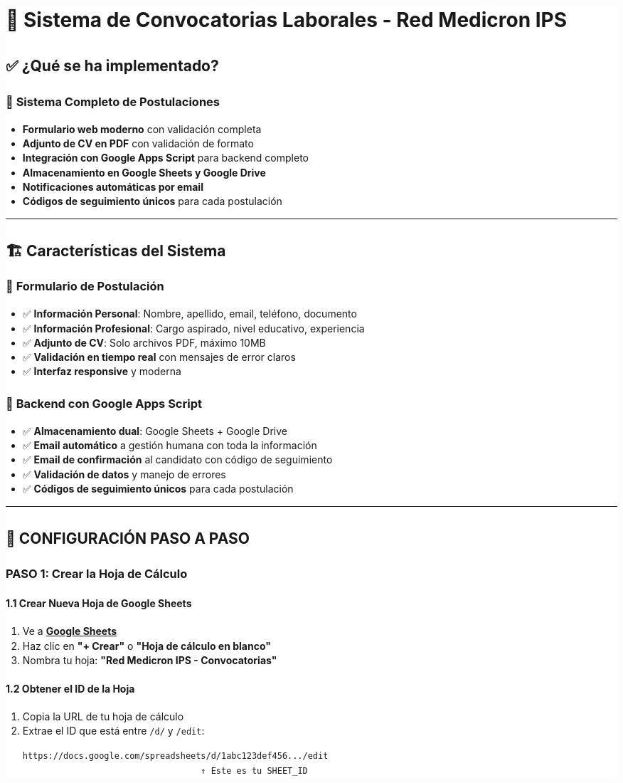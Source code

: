 # 💼 Sistema de Convocatorias Laborales - Red Medicron IPS

## ✅ **¿Qué se ha implementado?**

### 🎯 **Sistema Completo de Postulaciones**
- **Formulario web moderno** con validación completa
- **Adjunto de CV en PDF** con validación de formato
- **Integración con Google Apps Script** para backend completo
- **Almacenamiento en Google Sheets y Google Drive**
- **Notificaciones automáticas por email**
- **Códigos de seguimiento únicos** para cada postulación

---

## 🏗️ **Características del Sistema**

### 📝 **Formulario de Postulación**
- ✅ **Información Personal**: Nombre, apellido, email, teléfono, documento
- ✅ **Información Profesional**: Cargo aspirado, nivel educativo, experiencia
- ✅ **Adjunto de CV**: Solo archivos PDF, máximo 10MB
- ✅ **Validación en tiempo real** con mensajes de error claros
- ✅ **Interfaz responsive** y moderna

### 🔧 **Backend con Google Apps Script**
- ✅ **Almacenamiento dual**: Google Sheets + Google Drive
- ✅ **Email automático** a gestión humana con toda la información
- ✅ **Email de confirmación** al candidato con código de seguimiento
- ✅ **Validación de datos** y manejo de errores
- ✅ **Códigos de seguimiento únicos** para cada postulación

---

## 🚀 **CONFIGURACIÓN PASO A PASO**

### **PASO 1: Crear la Hoja de Cálculo**

#### 1.1 Crear Nueva Hoja de Google Sheets
1. Ve a **[Google Sheets](https://sheets.google.com)**
2. Haz clic en **"+ Crear"** o **"Hoja de cálculo en blanco"**
3. Nombra tu hoja: **"Red Medicron IPS - Convocatorias"**

#### 1.2 Obtener el ID de la Hoja
1. Copia la URL de tu hoja de cálculo
2. Extrae el ID que está entre `/d/` y `/edit`:
   ```
   https://docs.google.com/spreadsheets/d/1abc123def456.../edit
                                      ↑ Este es tu SHEET_ID
   ```
